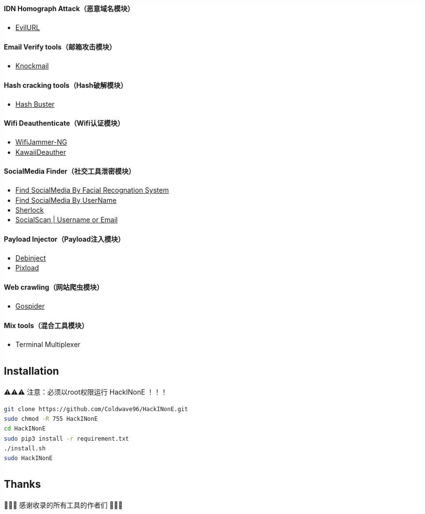 #### IDN Homograph Attack（恶意域名模块）

- [EvilURL](https://github.com/UndeadSec/EvilURL)

#### Email Verify tools（邮箱攻击模块）

- [Knockmail](https://github.com/4w4k3/KnockMail)

#### Hash cracking tools（Hash破解模块）

- [Hash Buster](https://github.com/s0md3v/Hash-Buster)

#### Wifi Deauthenticate（Wifi认证模块）

- [WifiJammer-NG](https://github.com/MisterBianco/wifijammer-ng)
- [KawaiiDeauther](https://github.com/aryanrtm/KawaiiDeauther)

#### SocialMedia Finder（社交工具泄密模块）

- [Find SocialMedia By Facial Recognation System](https://github.com/Greenwolf/social_mapper)
- [Find SocialMedia By UserName](https://github.com/xHak9x/finduser)
- [Sherlock](https://github.com/sherlock-project/sherlock)
- [SocialScan | Username or Email](https://github.com/iojw/socialscan)

#### Payload Injector（Payload注入模块）

- [Debinject](https://github.com/UndeadSec/Debinject)
- [Pixload](https://github.com/chinarulezzz/pixload)

#### Web crawling（网站爬虫模块）

- [Gospider](https://github.com/jaeles-project/gospider)

#### Mix tools（混合工具模块）

- Terminal Multiplexer

## Installation
⚠️⚠️⚠️ 注意：必须以root权限运行 HackINonE ！！！

```bash
git clone https://github.com/Coldwave96/HackINonE.git
sudo chmod -R 755 HackINonE
cd HackINonE
sudo pip3 install -r requirement.txt
./install.sh
sudo HackINonE
```

## Thanks

🙏🙏🙏 感谢收录的所有工具的作者们 💐👏🎁
